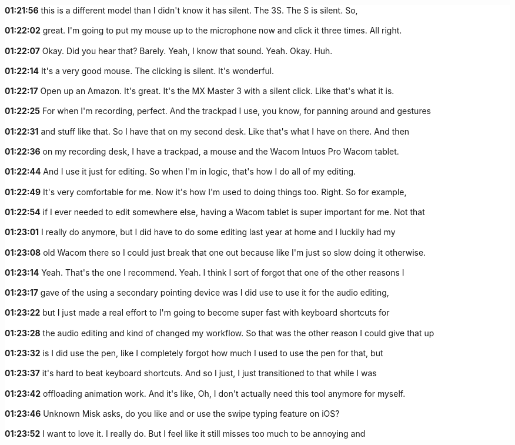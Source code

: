 **01:21:56** this is a different model than I didn't know it has silent. The 3S. The S is silent. So,

**01:22:02** great. I'm going to put my mouse up to the microphone now and click it three times. All right.

**01:22:07** Okay. Did you hear that? Barely. Yeah, I know that sound. Yeah. Okay. Huh.

**01:22:14** It's a very good mouse. The clicking is silent. It's wonderful.

**01:22:17** Open up an Amazon. It's great. It's the MX Master 3 with a silent click. Like that's what it is.

**01:22:25** For when I'm recording, perfect. And the trackpad I use, you know, for panning around and gestures

**01:22:31** and stuff like that. So I have that on my second desk. Like that's what I have on there. And then

**01:22:36** on my recording desk, I have a trackpad, a mouse and the Wacom Intuos Pro Wacom tablet.

**01:22:44** And I use it just for editing. So when I'm in logic, that's how I do all of my editing.

**01:22:49** It's very comfortable for me. Now it's how I'm used to doing things too. Right. So for example,

**01:22:54** if I ever needed to edit somewhere else, having a Wacom tablet is super important for me. Not that

**01:23:01** I really do anymore, but I did have to do some editing last year at home and I luckily had my

**01:23:08** old Wacom there so I could just break that one out because like I'm just so slow doing it otherwise.

**01:23:14** Yeah. That's the one I recommend. Yeah. I think I sort of forgot that one of the other reasons I

**01:23:17** gave of the using a secondary pointing device was I did use to use it for the audio editing,

**01:23:22** but I just made a real effort to I'm going to become super fast with keyboard shortcuts for

**01:23:28** the audio editing and kind of changed my workflow. So that was the other reason I could give that up

**01:23:32** is I did use the pen, like I completely forgot how much I used to use the pen for that, but

**01:23:37** it's hard to beat keyboard shortcuts. And so I just, I just transitioned to that while I was

**01:23:42** offloading animation work. And it's like, Oh, I don't actually need this tool anymore for myself.

**01:23:46** Unknown Misk asks, do you like and or use the swipe typing feature on iOS?

**01:23:52** I want to love it. I really do. But I feel like it still misses too much to be annoying and
